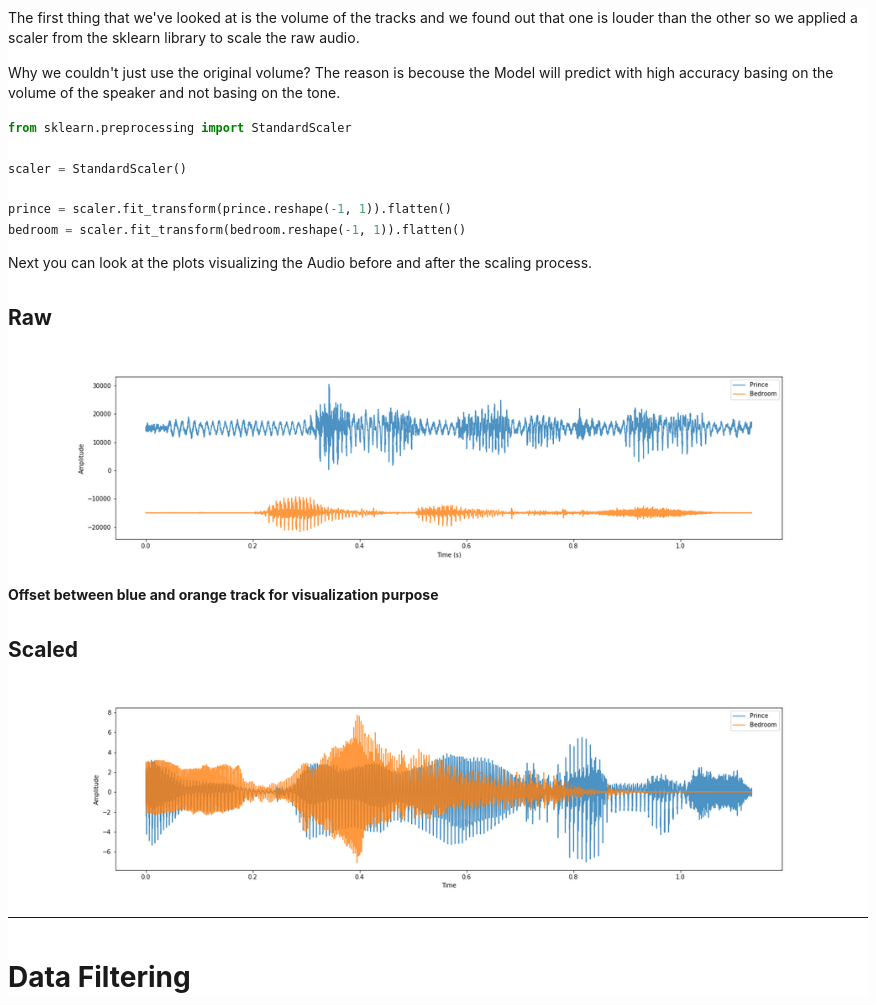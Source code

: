 The first thing that we've looked at is the volume of the tracks and we found out that one is louder than the other so we applied a scaler from the sklearn library to scale the raw audio.

Why we couldn't just use the original volume? 
The reason is becouse the Model will predict with high accuracy basing on the volume of the speaker and not basing on the tone. 

```python
from sklearn.preprocessing import StandardScaler

scaler = StandardScaler()

prince = scaler.fit_transform(prince.reshape(-1, 1)).flatten()
bedroom = scaler.fit_transform(bedroom.reshape(-1, 1)).flatten()
```

Next you can look at the plots visualizing the Audio before and after the scaling process.

  ## Raw
![Raw](./Plots/Raw_Input.png)

__Offset between blue and orange track for visualization purpose__ 

  ## Scaled
![Scaled](./Plots/Fitted_Input.png)

---

# Data Filtering
